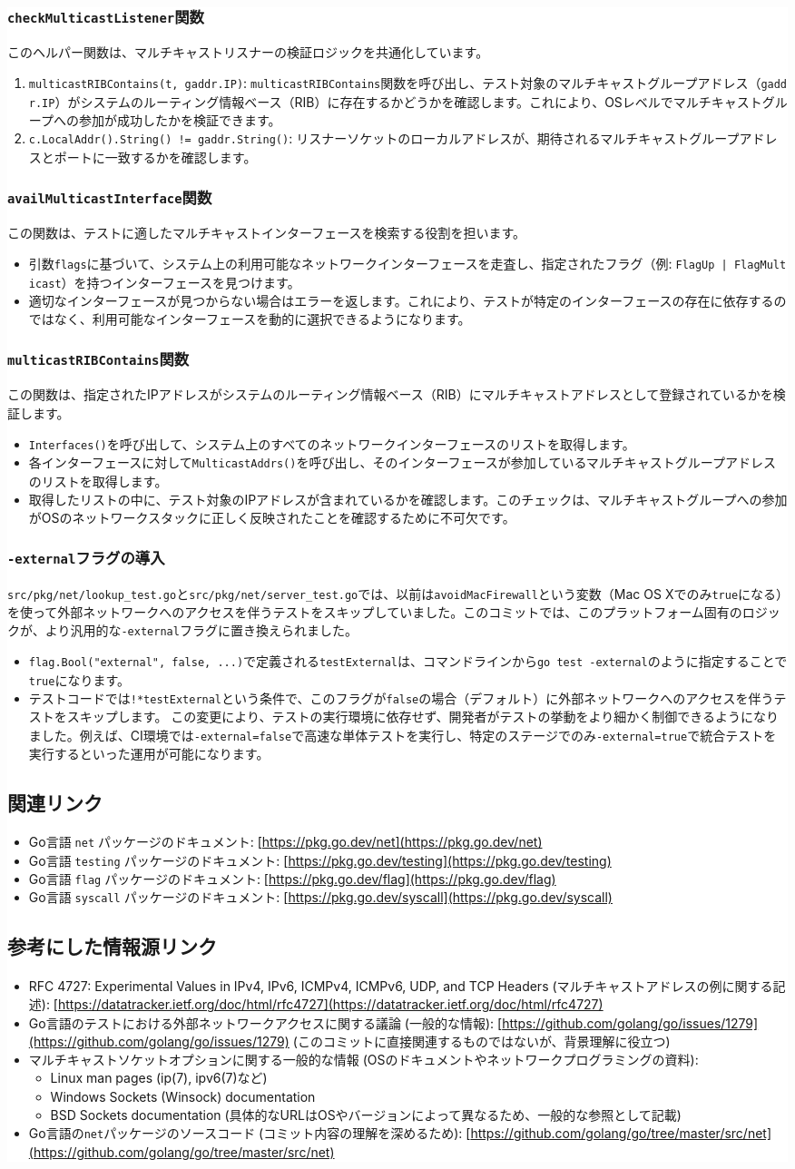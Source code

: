 ### `checkMulticastListener`関数

このヘルパー関数は、マルチキャストリスナーの検証ロジックを共通化しています。
1.  `multicastRIBContains(t, gaddr.IP)`: `multicastRIBContains`関数を呼び出し、テスト対象のマルチキャストグループアドレス（`gaddr.IP`）がシステムのルーティング情報ベース（RIB）に存在するかどうかを確認します。これにより、OSレベルでマルチキャストグループへの参加が成功したかを検証できます。
2.  `c.LocalAddr().String() != gaddr.String()`: リスナーソケットのローカルアドレスが、期待されるマルチキャストグループアドレスとポートに一致するかを確認します。

### `availMulticastInterface`関数

この関数は、テストに適したマルチキャストインターフェースを検索する役割を担います。
*   引数`flags`に基づいて、システム上の利用可能なネットワークインターフェースを走査し、指定されたフラグ（例: `FlagUp | FlagMulticast`）を持つインターフェースを見つけます。
*   適切なインターフェースが見つからない場合はエラーを返します。これにより、テストが特定のインターフェースの存在に依存するのではなく、利用可能なインターフェースを動的に選択できるようになります。

### `multicastRIBContains`関数

この関数は、指定されたIPアドレスがシステムのルーティング情報ベース（RIB）にマルチキャストアドレスとして登録されているかを検証します。
*   `Interfaces()`を呼び出して、システム上のすべてのネットワークインターフェースのリストを取得します。
*   各インターフェースに対して`MulticastAddrs()`を呼び出し、そのインターフェースが参加しているマルチキャストグループアドレスのリストを取得します。
*   取得したリストの中に、テスト対象のIPアドレスが含まれているかを確認します。このチェックは、マルチキャストグループへの参加がOSのネットワークスタックに正しく反映されたことを確認するために不可欠です。

### `-external`フラグの導入

`src/pkg/net/lookup_test.go`と`src/pkg/net/server_test.go`では、以前は`avoidMacFirewall`という変数（Mac OS Xでのみ`true`になる）を使って外部ネットワークへのアクセスを伴うテストをスキップしていました。このコミットでは、このプラットフォーム固有のロジックが、より汎用的な`-external`フラグに置き換えられました。
*   `flag.Bool("external", false, ...)`で定義される`testExternal`は、コマンドラインから`go test -external`のように指定することで`true`になります。
*   テストコードでは`!*testExternal`という条件で、このフラグが`false`の場合（デフォルト）に外部ネットワークへのアクセスを伴うテストをスキップします。
この変更により、テストの実行環境に依存せず、開発者がテストの挙動をより細かく制御できるようになりました。例えば、CI環境では`-external=false`で高速な単体テストを実行し、特定のステージでのみ`-external=true`で統合テストを実行するといった運用が可能になります。

## 関連リンク

*   Go言語 `net` パッケージのドキュメント: [https://pkg.go.dev/net](https://pkg.go.dev/net)
*   Go言語 `testing` パッケージのドキュメント: [https://pkg.go.dev/testing](https://pkg.go.dev/testing)
*   Go言語 `flag` パッケージのドキュメント: [https://pkg.go.dev/flag](https://pkg.go.dev/flag)
*   Go言語 `syscall` パッケージのドキュメント: [https://pkg.go.dev/syscall](https://pkg.go.dev/syscall)

## 参考にした情報源リンク

*   RFC 4727: Experimental Values in IPv4, IPv6, ICMPv4, ICMPv6, UDP, and TCP Headers (マルチキャストアドレスの例に関する記述): [https://datatracker.ietf.org/doc/html/rfc4727](https://datatracker.ietf.org/doc/html/rfc4727)
*   Go言語のテストにおける外部ネットワークアクセスに関する議論 (一般的な情報): [https://github.com/golang/go/issues/1279](https://github.com/golang/go/issues/1279) (このコミットに直接関連するものではないが、背景理解に役立つ)
*   マルチキャストソケットオプションに関する一般的な情報 (OSのドキュメントやネットワークプログラミングの資料):
    *   Linux man pages (ip(7), ipv6(7)など)
    *   Windows Sockets (Winsock) documentation
    *   BSD Sockets documentation
    (具体的なURLはOSやバージョンによって異なるため、一般的な参照として記載)
*   Go言語の`net`パッケージのソースコード (コミット内容の理解を深めるため): [https://github.com/golang/go/tree/master/src/net](https://github.com/golang/go/tree/master/src/net)

